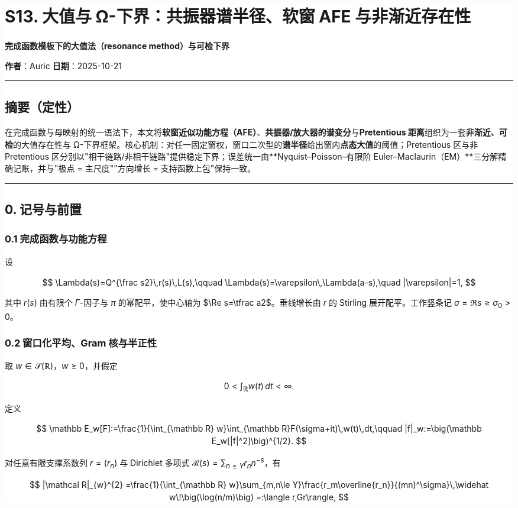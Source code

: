 # S13. 大值与 Ω-下界：共振器谱半径、软窗 AFE 与非渐近存在性

**完成函数模板下的大值法（resonance method）与可检下界**

**作者**：Auric
**日期**：2025-10-21

---

## 摘要（定性）

在完成函数与母映射的统一语法下，本文将**软窗近似功能方程（AFE）**、**共振器/放大器的谱变分**与**Pretentious 距离**组织为一套**非渐近、可检**的大值存在性与 Ω-下界框架。核心机制：对任一固定窗权，窗口二次型的**谱半径**给出窗内**点态大值**的阈值；Pretentious 区与非 Pretentious 区分别以"相干链路/非相干链路"提供稳定下界；误差统一由**Nyquist–Poisson–有限阶 Euler–Maclaurin（EM）**三分解精确记账，并与"极点 = 主尺度""方向增长 = 支持函数上包"保持一致。

---

## 0. 记号与前置

### 0.1 完成函数与功能方程

设

$$
\Lambda(s)=Q^{\frac s2}\,r(s)\,L(s),\qquad \Lambda(s)=\varepsilon\,\Lambda(a-s),\quad |\varepsilon|=1,
$$

其中 $r(s)$ 由有限个 $\Gamma$-因子与 $\pi$ 的幂配平，使中心轴为 $\Re s=\tfrac a2$。垂线增长由 $r$ 的 Stirling 展开配平。工作竖条记 $\sigma=\Re s\ge\sigma_0>0$。

### 0.2 窗口化平均、Gram 核与半正性

取 $w\in \mathcal S(\mathbb R)$，$w\ge0$，并假定

$$
0<\int_{\mathbb R} w(t)\,dt<\infty.
$$

定义

$$
\mathbb E_w[F]:=\frac{1}{\int_{\mathbb R} w}\int_{\mathbb R}F(\sigma+it)\,w(t)\,dt,\qquad
|f|_w:=\big(\mathbb E_w[|f|^2]\big)^{1/2}.
$$

对任意有限支撑系数列 $r=(r_n)$ 与 Dirichlet 多项式 $\mathcal R(s)=\sum_{n\le Y} r_n n^{-s}$，有

$$
|\mathcal R|_{w}^{2}
=\frac{1}{\int_{\mathbb R} w}\sum_{m,n\le Y}\frac{r_m\overline{r_n}}{(mn)^\sigma}\,\widehat w\!\big(\log(n/m)\big)
=:\langle r,Gr\rangle,
$$
